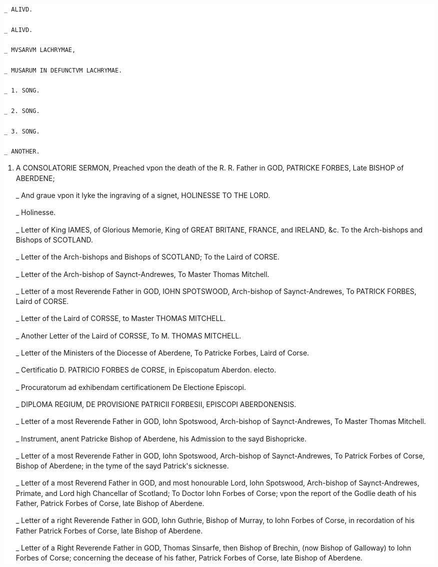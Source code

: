     _ ALIVD.

    _ ALIVD.

    _ MVSARVM LACHRYMAE,

    _ MUSARUM IN DEFUNCTVM LACHRYMAE.

    _ 1. SONG.

    _ 2. SONG.

    _ 3. SONG.

    _ ANOTHER.

1. A CONSOLATORIE SERMON, Preached vpon the death of the R. R. Father in GOD, PATRICKE FORBES, Late BISHOP of ABERDENE;

    _ And graue vpon it lyke the ingraving of a signet, HOLINESSE TO THE LORD.

    _ Holinesse.

    _ Letter of King IAMES, of Glorious Memorie, King of GREAT BRITANE, FRANCE, and IRELAND, &c. To the Arch-bishops and Bishops of SCOTLAND.

    _ Letter of the Arch-bishops and Bishops of SCOTLAND; To the Laird of CORSE.

    _ Letter of the Arch-bishop of Saynct-Andrewes, To Master Thomas Mitchell.

    _ Letter of a most Reverende Father in GOD, IOHN SPOTSWOOD, Arch-bishop of Saynct-Andrewes, To PATRICK FORBES, Laird of CORSE.

    _ Letter of the Laird of CORSSE, to Master THOMAS MITCHELL.

    _ Another Letter of the Laird of CORSSE, To M. THOMAS MITCHELL.

    _ Letter of the Ministers of the Diocesse of Aberdene, To Patricke Forbes, Laird of Corse.

    _ Certificatio D. PATRICIO FORBES de CORSE, in Episcopatum Aberdon. electo.

    _ Procuratorum ad exhibendam certificationem De Electione Episcopi.

    _ DIPLOMA REGIUM, DE PROVISIONE PATRICII FORBESII, EPISCOPI ABERDONENSIS.

    _ Letter of a most Reverende Father in GOD, Iohn Spotswood, Arch-bishop of Saynct-Andrewes, To Master Thomas Mitchell.

    _ Instrument, anent Patricke Bishop of Aberdene, his Admission to the sayd Bishopricke.

    _ Letter of a most Reverende Father in GOD, Iohn Spotswood, Arch-bishop of Saynct-Andrewes, To Patrick Forbes of Corse, Bishop of Aberdene; in the tyme of the sayd Patrick's sicknesse.

    _ Letter of a most Reverend Father in GOD, and most honourable Lord, Iohn Spotswood, Arch-bishop of Saynct-Andrewes, Primate, and Lord high Chancellar of Scotland; To Doctor Iohn Forbes of Corse; vpon the report of the Godlie death of his Father, Patrick Forbes of Corse, late Bishop of Aberdene.

    _ Letter of a right Reverende Father in GOD, Iohn Guthrie, Bishop of Murray, to Iohn Forbes of Corse, in recordation of his Father Patrick Forbes of Corse, late Bishop of Aberdene.

    _ Letter of a Right Reverende Father in GOD, Thomas Sinsarfe, then Bishop of Brechin, (now Bishop of Galloway) to Iohn Forbes of Corse; concerning the decease of his father, Patrick Forbes of Corse, late Bishop of Aberdene.
